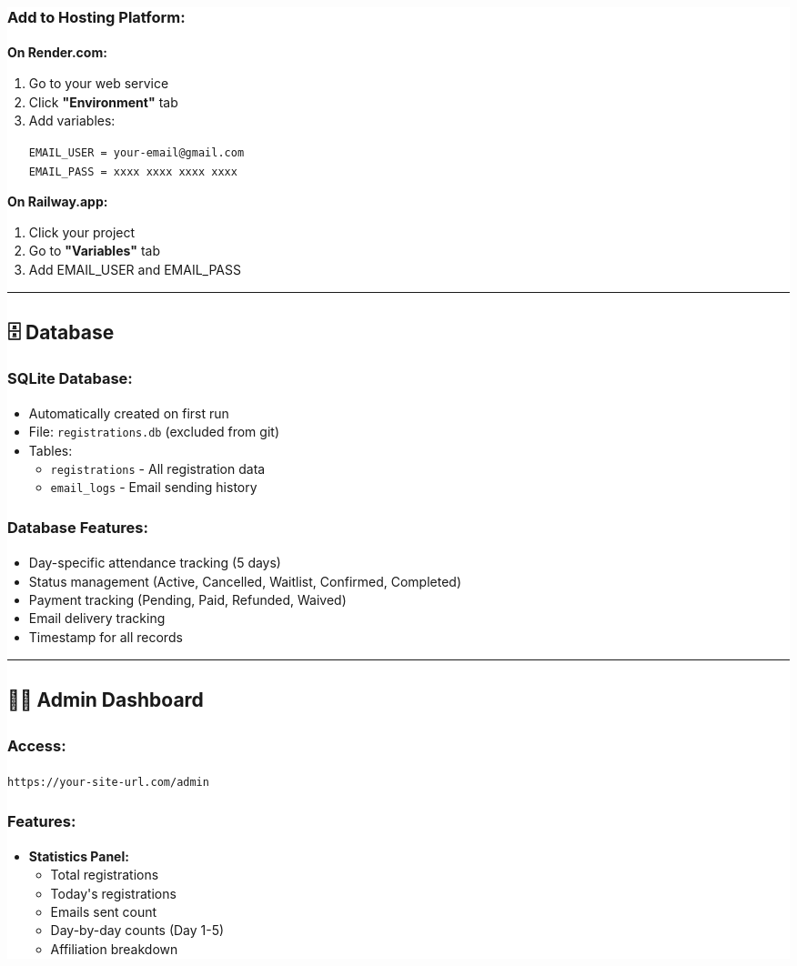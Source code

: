 ### **Add to Hosting Platform:**

**On Render.com:**
1. Go to your web service
2. Click **"Environment"** tab
3. Add variables:
   ```
   EMAIL_USER = your-email@gmail.com
   EMAIL_PASS = xxxx xxxx xxxx xxxx
   ```

**On Railway.app:**
1. Click your project
2. Go to **"Variables"** tab
3. Add EMAIL_USER and EMAIL_PASS

---

## 🗄️ Database

### **SQLite Database:**
- Automatically created on first run
- File: `registrations.db` (excluded from git)
- Tables:
  - `registrations` - All registration data
  - `email_logs` - Email sending history

### **Database Features:**
- Day-specific attendance tracking (5 days)
- Status management (Active, Cancelled, Waitlist, Confirmed, Completed)
- Payment tracking (Pending, Paid, Refunded, Waived)
- Email delivery tracking
- Timestamp for all records

---

## 👨‍💼 Admin Dashboard

### **Access:**
```
https://your-site-url.com/admin
```

### **Features:**
- **Statistics Panel:**
  - Total registrations
  - Today's registrations
  - Emails sent count
  - Day-by-day counts (Day 1-5)
  - Affiliation breakdown
